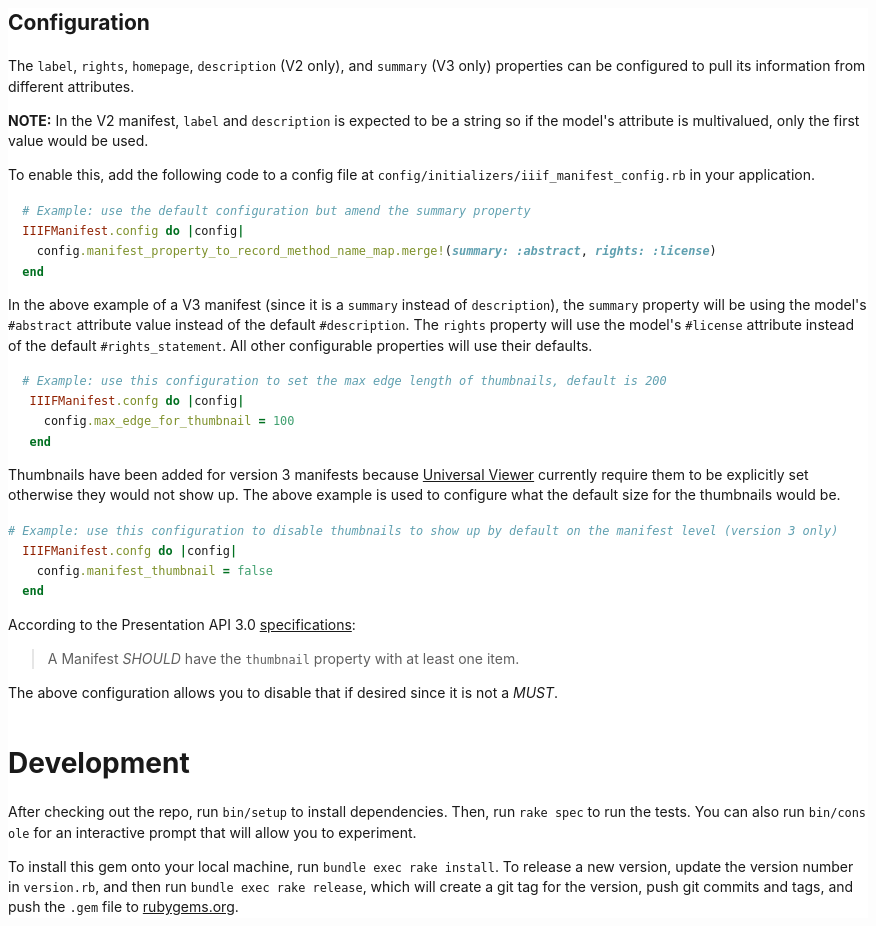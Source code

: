 ## Configuration

The `label`, `rights`, `homepage`, `description` (V2 only), and `summary` (V3 only) properties can be configured to pull its information from different attributes.

**NOTE:** In the V2 manifest, `label` and `description` is expected to be a string so if the model's attribute is multivalued, only the first value would be used.

To enable this, add the following code to a config file at `config/initializers/iiif_manifest_config.rb` in your application.
```ruby
  # Example: use the default configuration but amend the summary property
  IIIFManifest.config do |config|
    config.manifest_property_to_record_method_name_map.merge!(summary: :abstract, rights: :license)
  end
```
In the above example of a V3 manifest (since it is a `summary` instead of `description`), the `summary` property will be using the model's `#abstract` attribute value instead of the default `#description`. The `rights` property will use the model's `#license` attribute instead of the default `#rights_statement`. All other configurable properties will use their defaults.

```ruby
  # Example: use this configuration to set the max edge length of thumbnails, default is 200
   IIIFManifest.confg do |config|
     config.max_edge_for_thumbnail = 100
   end
```
Thumbnails have been added for version 3 manifests because [Universal Viewer](https://github.com/UniversalViewer/universalviewer/issues/102) currently require them to be explicitly set otherwise they would not show up.  The above example is used to configure what the default size for the thumbnails would be.

```ruby
# Example: use this configuration to disable thumbnails to show up by default on the manifest level (version 3 only)
  IIIFManifest.confg do |config|
    config.manifest_thumbnail = false
  end
```
According to the Presentation API 3.0 [specifications](https://iiif.io/api/presentation/3.0/#thumbnail):
> A Manifest *SHOULD* have the `thumbnail` property with at least one item.

The above configuration allows you to disable that if desired since it is not a *MUST*.


# Development

After checking out the repo, run `bin/setup` to install dependencies. Then, run `rake spec` to run the tests. You can also run `bin/console` for an interactive prompt that will allow you to experiment.

To install this gem onto your local machine, run `bundle exec rake install`. To release a new version, update the version number in `version.rb`, and then run `bundle exec rake release`, which will create a git tag for the version, push git commits and tags, and push the `.gem` file to [rubygems.org](https://rubygems.org).
